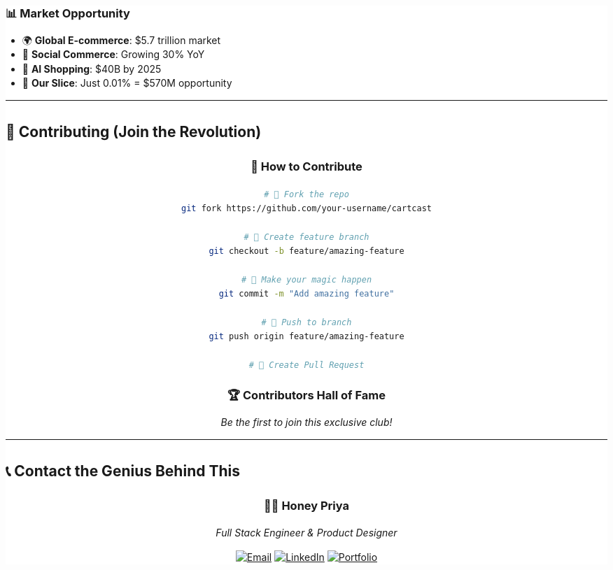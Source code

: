 ### 📊 **Market Opportunity**
- 🌍 **Global E-commerce**: $5.7 trillion market
- 👥 **Social Commerce**: Growing 30% YoY
- 🤖 **AI Shopping**: $40B by 2025
- 🎯 **Our Slice**: Just 0.01% = $570M opportunity

</div>

---


## 🤝 **Contributing (Join the Revolution)**

<div align="center">

### 🎯 **How to Contribute**

```bash
# 🍴 Fork the repo
git fork https://github.com/your-username/cartcast

# 🌿 Create feature branch
git checkout -b feature/amazing-feature

# 💫 Make your magic happen
git commit -m "Add amazing feature"

# 🚀 Push to branch
git push origin feature/amazing-feature

# 🎉 Create Pull Request
```

### 🏆 **Contributors Hall of Fame**
*Be the first to join this exclusive club!*

</div>

---

## 📞 **Contact the Genius Behind This**

<div align="center">

### 👩‍💻 **Honey Priya**
*Full Stack Engineer & Product Designer*

[![Email](https://img.shields.io/badge/📧_Email-honeypriya.222005@gmail.com-red?style=for-the-badge)](mailto:honeypriya.222005@gmail.com)
[![LinkedIn](https://img.shields.io/badge/💼_LinkedIn-Connect-blue?style=for-the-badge)](https://linkedin.com/in/honeypriya)
[![Portfolio](https://img.shields.io/badge/🌐_Portfolio-Visit-green?style=for-the-badge)](https://github.com/Honey22205)
